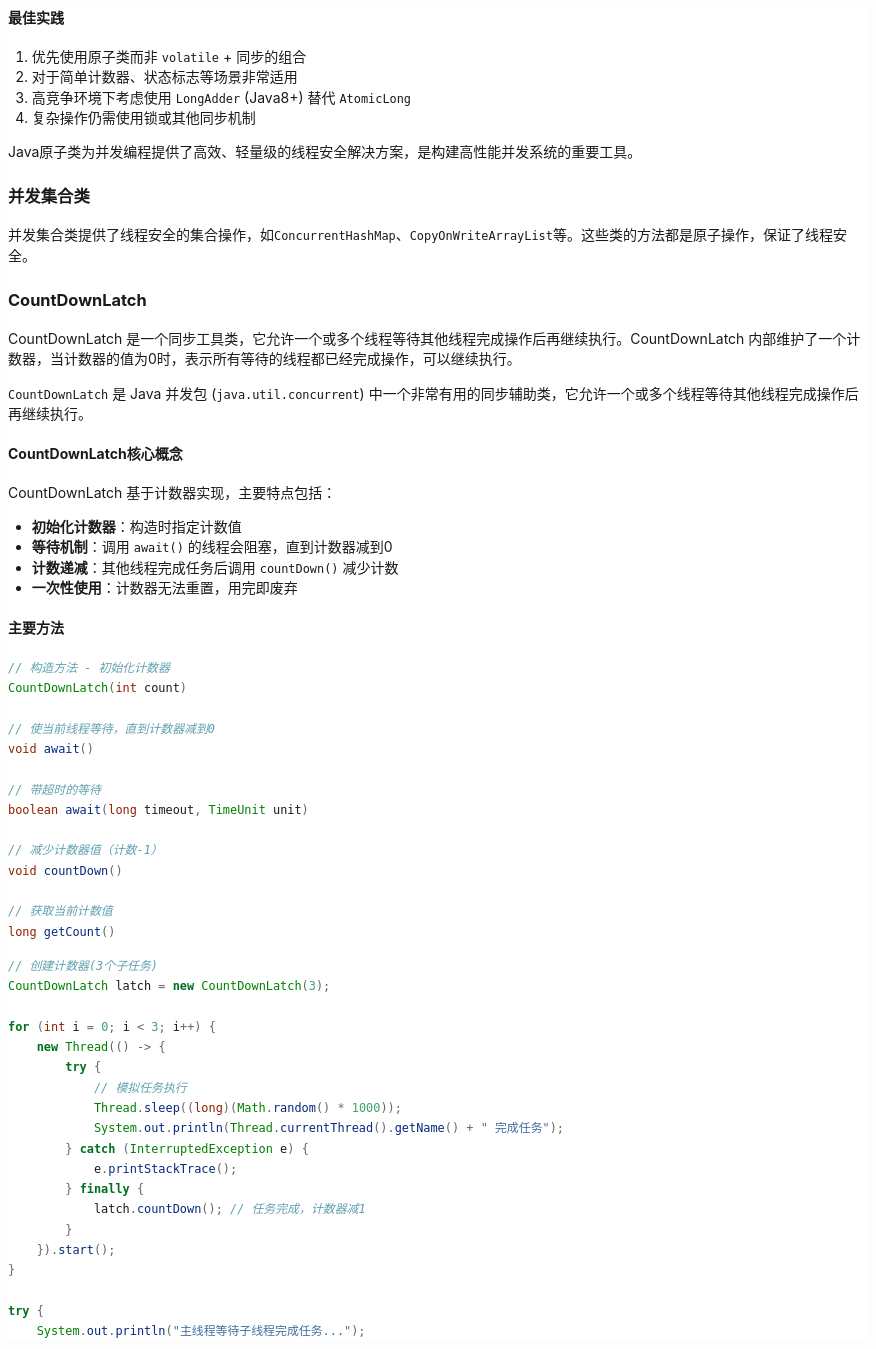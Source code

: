 #### 最佳实践

1. 优先使用原子类而非 `volatile` + 同步的组合
2. 对于简单计数器、状态标志等场景非常适用
3. 高竞争环境下考虑使用 `LongAdder` (Java8+) 替代 `AtomicLong`
4. 复杂操作仍需使用锁或其他同步机制

Java原子类为并发编程提供了高效、轻量级的线程安全解决方案，是构建高性能并发系统的重要工具。

### 并发集合类
并发集合类提供了线程安全的集合操作，如`ConcurrentHashMap`、`CopyOnWriteArrayList`等。这些类的方法都是原子操作，保证了线程安全。


### CountDownLatch
CountDownLatch 是一个同步工具类，它允许一个或多个线程等待其他线程完成操作后再继续执行。CountDownLatch 内部维护了一个计数器，当计数器的值为0时，表示所有等待的线程都已经完成操作，可以继续执行。

`CountDownLatch` 是 Java 并发包 (`java.util.concurrent`) 中一个非常有用的同步辅助类，它允许一个或多个线程等待其他线程完成操作后再继续执行。

#### CountDownLatch核心概念

CountDownLatch 基于计数器实现，主要特点包括：
- **初始化计数器**：构造时指定计数值
- **等待机制**：调用 `await()` 的线程会阻塞，直到计数器减到0
- **计数递减**：其他线程完成任务后调用 `countDown()` 减少计数
- **一次性使用**：计数器无法重置，用完即废弃

#### 主要方法

```java
// 构造方法 - 初始化计数器
CountDownLatch(int count)

// 使当前线程等待，直到计数器减到0
void await()

// 带超时的等待
boolean await(long timeout, TimeUnit unit)

// 减少计数器值（计数-1）
void countDown()

// 获取当前计数值
long getCount()
```


```java
// 创建计数器(3个子任务)
CountDownLatch latch = new CountDownLatch(3);

for (int i = 0; i < 3; i++) {
    new Thread(() -> {
        try {
            // 模拟任务执行
            Thread.sleep((long)(Math.random() * 1000));
            System.out.println(Thread.currentThread().getName() + " 完成任务");
        } catch (InterruptedException e) {
            e.printStackTrace();
        } finally {
            latch.countDown(); // 任务完成，计数器减1
        }
    }).start();
}

try {
    System.out.println("主线程等待子线程完成任务...");
```